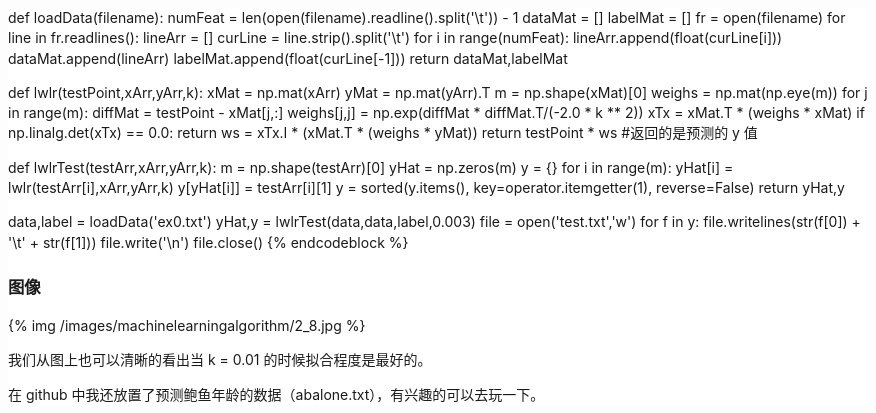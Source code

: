 def loadData(filename):
    numFeat = len(open(filename).readline().split('\t')) - 1
    dataMat = []
    labelMat = []
    fr = open(filename)
    for line in fr.readlines():
        lineArr = []
        curLine = line.strip().split('\t')
        for i in range(numFeat):
            lineArr.append(float(curLine[i]))
        dataMat.append(lineArr)
        labelMat.append(float(curLine[-1]))
    return dataMat,labelMat

def lwlr(testPoint,xArr,yArr,k):
    xMat = np.mat(xArr)
    yMat = np.mat(yArr).T
    m    = np.shape(xMat)[0]
    weighs = np.mat(np.eye(m))
    for j in range(m):
        diffMat = testPoint - xMat[j,:]
        weighs[j,j] = np.exp(diffMat * diffMat.T/(-2.0 * k ** 2))
    xTx = xMat.T * (weighs * xMat)
    if np.linalg.det(xTx) == 0.0:
        return
    ws = xTx.I * (xMat.T * (weighs * yMat))
    return testPoint * ws                          #返回的是预测的 y 值

def lwlrTest(testArr,xArr,yArr,k):
    m = np.shape(testArr)[0]
    yHat = np.zeros(m)
    y = {}
    for i in range(m):
        yHat[i] = lwlr(testArr[i],xArr,yArr,k)
        y[yHat[i]] = testArr[i][1]
    y = sorted(y.items(), key=operator.itemgetter(1), reverse=False)
    return yHat,y

data,label = loadData('ex0.txt')
yHat,y = lwlrTest(data,data,label,0.003)
file = open('test.txt','w')
for f in y:
    file.writelines(str(f[0]) + '\t' + str(f[1]))
    file.write('\n')
file.close()
{% endcodeblock %}

### 图像

{% img /images/machinelearningalgorithm/2_8.jpg %}

我们从图上也可以清晰的看出当 k  = 0.01 的时候拟合程度是最好的。

在 github 中我还放置了预测鲍鱼年龄的数据（abalone.txt），有兴趣的可以去玩一下。
